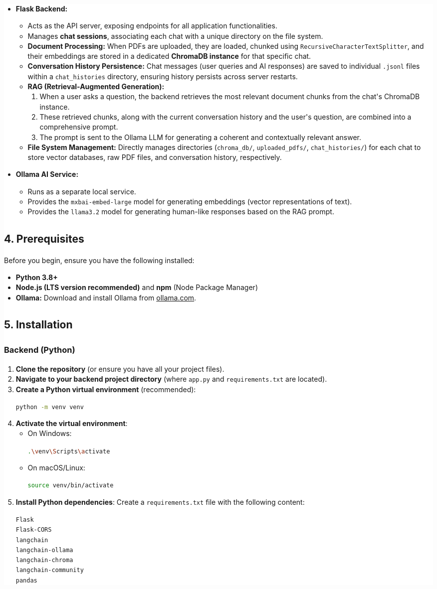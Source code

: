 * **Flask Backend:**
    * Acts as the API server, exposing endpoints for all application functionalities.
    * Manages **chat sessions**, associating each chat with a unique directory on the file system.
    * **Document Processing:** When PDFs are uploaded, they are loaded, chunked using `RecursiveCharacterTextSplitter`, and their embeddings are stored in a dedicated **ChromaDB instance** for that specific chat.
    * **Conversation History Persistence:** Chat messages (user queries and AI responses) are saved to individual `.jsonl` files within a `chat_histories` directory, ensuring history persists across server restarts.
    * **RAG (Retrieval-Augmented Generation):**
        1.  When a user asks a question, the backend retrieves the most relevant document chunks from the chat's ChromaDB instance.
        2.  These retrieved chunks, along with the current conversation history and the user's question, are combined into a comprehensive prompt.
        3.  The prompt is sent to the Ollama LLM for generating a coherent and contextually relevant answer.
    * **File System Management:** Directly manages directories (`chroma_db/`, `uploaded_pdfs/`, `chat_histories/`) for each chat to store vector databases, raw PDF files, and conversation history, respectively.

* **Ollama AI Service:**
    * Runs as a separate local service.
    * Provides the `mxbai-embed-large` model for generating embeddings (vector representations of text).
    * Provides the `llama3.2` model for generating human-like responses based on the RAG prompt.

## 4. Prerequisites
Before you begin, ensure you have the following installed:

* **Python 3.8+**
* **Node.js (LTS version recommended)** and **npm** (Node Package Manager)
* **Ollama:** Download and install Ollama from [ollama.com](https://ollama.com/).

## 5. Installation

### Backend (Python)

1.  **Clone the repository** (or ensure you have all your project files).
2.  **Navigate to your backend project directory** (where `app.py` and `requirements.txt` are located).
3.  **Create a Python virtual environment** (recommended):
    ```bash
    python -m venv venv
    ```
4.  **Activate the virtual environment**:
    * On Windows:
        ```bash
        .\venv\Scripts\activate
        ```
    * On macOS/Linux:
        ```bash
        source venv/bin/activate
        ```
5.  **Install Python dependencies**:
    Create a `requirements.txt` file with the following content:
    ```
    Flask
    Flask-CORS
    langchain
    langchain-ollama
    langchain-chroma
    langchain-community
    pandas